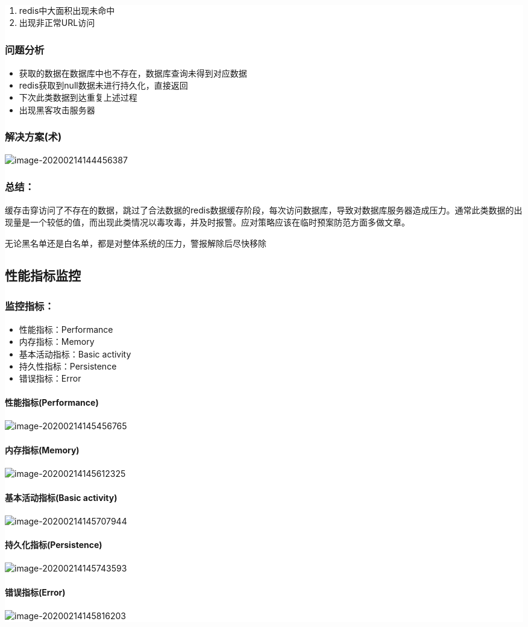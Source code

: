 1. redis中大面积出现未命中
2. 出现非正常URL访问

### 问题分析

- 获取的数据在数据库中也不存在，数据库查询未得到对应数据
- redis获取到null数据未进行持久化，直接返回
- 下次此类数据到达重复上述过程
- 出现黑客攻击服务器

### 解决方案(术)

![image-20200214144456387](C:\Users\hp\AppData\Roaming\Typora\typora-user-images\image-20200214144456387.png)

### 总结：

缓存击穿访问了不存在的数据，跳过了合法数据的redis数据缓存阶段，每次访问数据库，导致对数据库服务器造成压力。通常此类数据的出现量是一个较低的值，而出现此类情况以毒攻毒，并及时报警。应对策略应该在临时预案防范方面多做文章。

无论黑名单还是白名单，都是对整体系统的压力，警报解除后尽快移除

## 性能指标监控

### 监控指标：

- 性能指标：Performance
- 内存指标：Memory
- 基本活动指标：Basic activity
- 持久性指标：Persistence
- 错误指标：Error

#### 性能指标(Performance)

![image-20200214145456765](C:\Users\hp\AppData\Roaming\Typora\typora-user-images\image-20200214145456765.png)

#### 内存指标(Memory)

![image-20200214145612325](C:\Users\hp\AppData\Roaming\Typora\typora-user-images\image-20200214145612325.png)

#### 基本活动指标(Basic activity)

![image-20200214145707944](C:\Users\hp\AppData\Roaming\Typora\typora-user-images\image-20200214145707944.png)

#### 持久化指标(Persistence)

![image-20200214145743593](C:\Users\hp\AppData\Roaming\Typora\typora-user-images\image-20200214145743593.png)

#### 错误指标(Error)

![image-20200214145816203](C:\Users\hp\AppData\Roaming\Typora\typora-user-images\image-20200214145816203.png)
